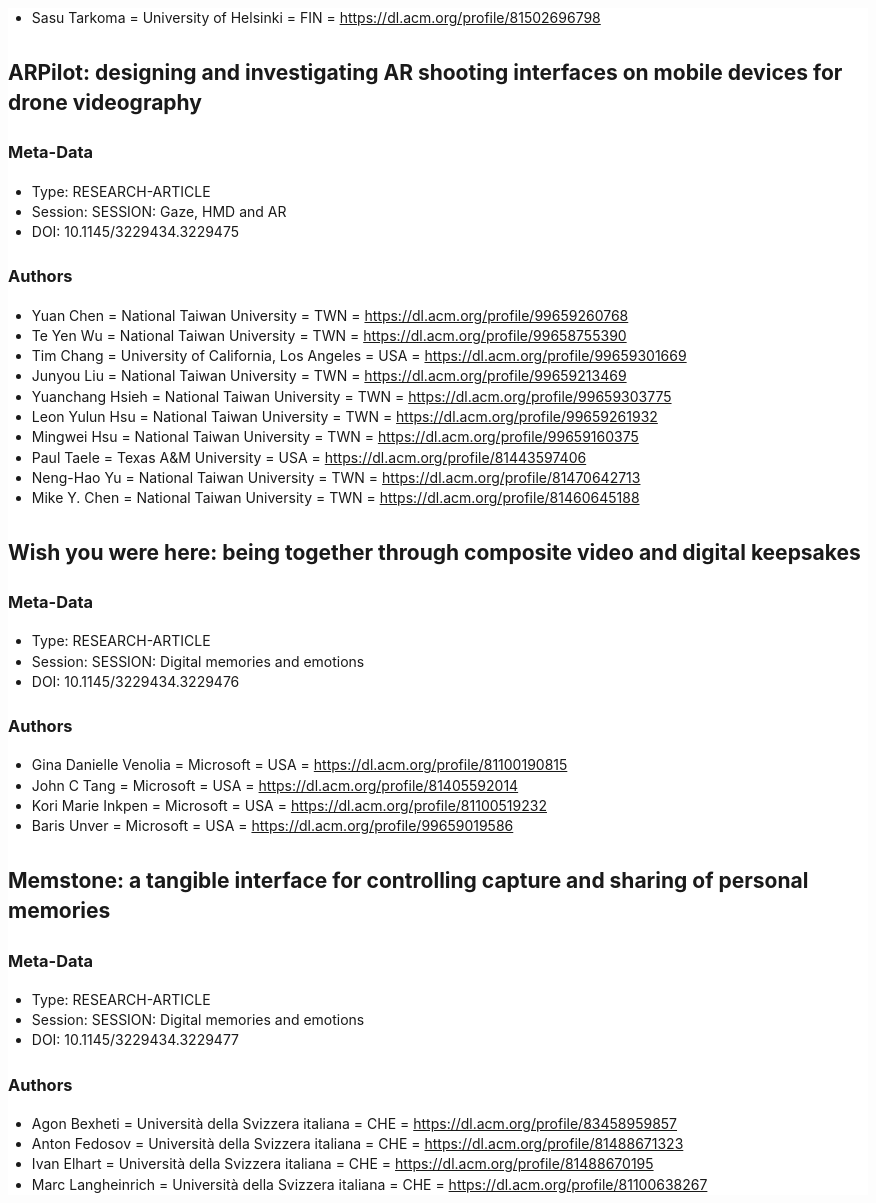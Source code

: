 * Sasu Tarkoma = University of Helsinki = FIN = https://dl.acm.org/profile/81502696798

## ARPilot: designing and investigating AR shooting interfaces on mobile devices for drone videography
### Meta-Data
* Type: RESEARCH-ARTICLE
* Session: SESSION: Gaze, HMD and AR
* DOI: 10.1145/3229434.3229475
### Authors
* Yuan Chen = National Taiwan University = TWN = https://dl.acm.org/profile/99659260768
* Te Yen Wu = National Taiwan University = TWN = https://dl.acm.org/profile/99658755390
* Tim Chang = University of California, Los Angeles = USA = https://dl.acm.org/profile/99659301669
* Junyou Liu = National Taiwan University = TWN = https://dl.acm.org/profile/99659213469
* Yuanchang Hsieh = National Taiwan University = TWN = https://dl.acm.org/profile/99659303775
* Leon Yulun Hsu = National Taiwan University = TWN = https://dl.acm.org/profile/99659261932
* Mingwei Hsu = National Taiwan University = TWN = https://dl.acm.org/profile/99659160375
* Paul Taele = Texas A&M University = USA = https://dl.acm.org/profile/81443597406
* Neng-Hao Yu = National Taiwan University = TWN = https://dl.acm.org/profile/81470642713
* Mike Y. Chen = National Taiwan University = TWN = https://dl.acm.org/profile/81460645188

## Wish you were here: being together through composite video and digital keepsakes
### Meta-Data
* Type: RESEARCH-ARTICLE
* Session: SESSION: Digital memories and emotions
* DOI: 10.1145/3229434.3229476
### Authors
* Gina Danielle Venolia = Microsoft = USA = https://dl.acm.org/profile/81100190815
* John C Tang = Microsoft = USA = https://dl.acm.org/profile/81405592014
* Kori Marie Inkpen = Microsoft = USA = https://dl.acm.org/profile/81100519232
* Baris Unver = Microsoft = USA = https://dl.acm.org/profile/99659019586

## Memstone: a tangible interface for controlling capture and sharing of personal memories
### Meta-Data
* Type: RESEARCH-ARTICLE
* Session: SESSION: Digital memories and emotions
* DOI: 10.1145/3229434.3229477
### Authors
* Agon Bexheti = Università della Svizzera italiana = CHE = https://dl.acm.org/profile/83458959857
* Anton Fedosov = Università della Svizzera italiana = CHE = https://dl.acm.org/profile/81488671323
* Ivan Elhart = Università della Svizzera italiana = CHE = https://dl.acm.org/profile/81488670195
* Marc Langheinrich = Università della Svizzera italiana = CHE = https://dl.acm.org/profile/81100638267
